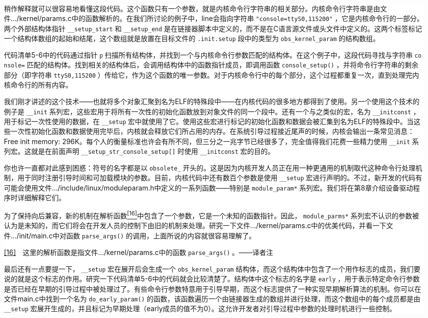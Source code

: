 稍作解释就可以很容易地看懂这段代码。这个函数只有一个参数，就是内核命令行字符串的相关部分。内核命令行字符串是由文件.../kernel/params.c中的函数解析的。在我们所讨论的例子中，line会指向字符串 `"console=ttyS0,115200"` ，它是内核命令行的一部分。两个外部结构体指针 `__setup_start` 和 `__setup_end` 是在链接器脚本中定义的，而不是在C语言源文件或头文件中定义的。这两个标签标记一个结构体数组的起始和结尾，这个数组就是放置在目标文件的 `.init.setup` 段中的类型为 `obs_kernel_param` 的结构数组。

代码清单5-6中的代码通过指针 `p` 扫描所有结构体，并找到一个与内核命令行参数匹配的结构体。在这个例子中，这段代码寻找与字符串 `console=` 匹配的结构体。找到相关的结构体后，会调用结构体中的函数指针成员，即调用函数 `console_setup()` ，并将命令行字符串的剩余部分（即字符串 `ttyS0,115200` ）传给它，作为这个函数的唯一参数。对于内核命令行中的每个部分，这个过程都重复一次，直到处理完内核命令行的所有内容。

我们刚才讲述的这个技术——也就将多个对象汇聚到名为ELF的特殊段中——在内核代码的很多地方都得到了使用。另一个使用这个技术的例子是 `__init` 系列宏，这些宏用于将所有一次性的初始化函数放到对象文件的同一个段中。还有一个与之类似的宏，名为 `__initconst` ，用于标记一次性使用的数据，在 `__setup` 宏中就使用了它。使用这些宏进行标记的初始化函数和数据会被汇集到名为ELF的特殊段中。当这些一次性初始化函数和数据使用完毕后，内核就会释放它们所占用的内存。在系统引导过程接近尾声的时候，内核会输出一条常见消息：Free init memory: 296K。每个人的衡量标准也许会有所不同，但三分之一兆字节已经很多了，完全值得我们花费一些精力使用 `__init` 系列宏。这就是在前面声明 `__setup_str_console_setup[]` 时使用 `__initconst` 宏的目的。

你也许一直都对此感到困惑：符号的名字都是以 `obsolete_` 开头的。这是因为内核开发人员正在用一种更通用的机制取代这种命令行处理机制，用于同时注册引导时间和可加载模块的参数。目前，内核代码中还有数百个参数是使用 `__setup` 宏进行声明的。不过，新开发的代码有可能会使用文件.../include/linux/moduleparam.h中定义的一系列函数——特别是 `module_param*` 系列宏。我们将在第8章介绍设备驱动程序时详细解释它们。

为了保持向后兼容，新的机制在解析函数<a class="my_markdown" href="['#anchor0516']"><sup class="my_markdown">[16]</sup></a>中包含了一个参数，它是一个未知的函数指针。因此，  `module_parms*` 系列宏不认识的参数被认为是未知的，而它们将会在开发人员的控制下由旧的机制来处理。研究一下文件.../kernel/params.c中的优美代码，并看一下文件.../init/main.c中对函数 `parse_args()` 的调用，上面所说的内容就很容易理解了。

<a class="my_markdown" href="['#ac0516']">[16]</a>　这里的解析函数是指文件.../kernel/params.c中的函数 `parse_args()` 。——译者注

最后还有一点要提一下， `__setup` 宏在展开后会生成一个 `obs_kernel_param` 结构体，而这个结构体中包含了一个用作标志的成员，我们要说的就是这个标志的作用。研究一下代码清单5-6中的代码就会比较清楚了。结构体中这个标志的名字是 `early` ，用于表示特定命令行参数是否已经在早期的引导过程中被处理过了。有些命令行参数特意用于引导早期，而这个标志提供了一种实现早期解析算法的机制。你可以在文件main.c中找到一个名为 `do_early_param()` 的函数，该函数遍历一个由链接器生成的数组并进行处理，而这个数组中的每个成员都是由 `__setup` 宏展开生成的，并且标记为早期处理（early成员的值不为0）。这允许开发者对引导过程中参数的处理时机进行一些控制。

